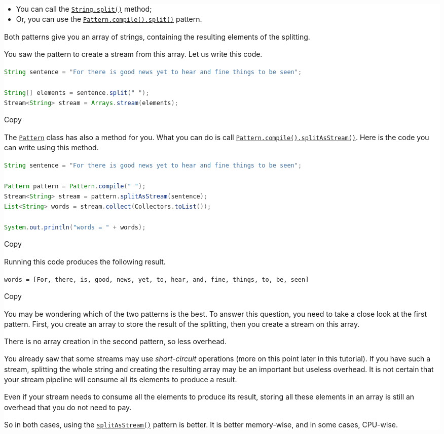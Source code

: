 - You can call the [`String.split()`](https://docs.oracle.com/en/java/javase/22/docs/api/java.base/java/lang/String.html#split(java.lang.String)) method;
- Or, you can use the [`Pattern.compile().split()`](https://docs.oracle.com/en/java/javase/22/docs/api/java.base/java/util/regex/Pattern.html#split(java.lang.CharSequence)) pattern.

Both patterns give you an array of strings, containing the resulting elements of the splitting.

You saw the pattern to create a stream from this array. Let us write this code.

```java
String sentence = "For there is good news yet to hear and fine things to be seen";

String[] elements = sentence.split(" ");
Stream<String> stream = Arrays.stream(elements);
```

Copy

The [`Pattern`](https://docs.oracle.com/en/java/javase/22/docs/api/java.base/java/util/regex/Pattern.html) class has also a method for you. What you can do is call [`Pattern.compile().splitAsStream()`](https://docs.oracle.com/en/java/javase/22/docs/api/java.base/java/util/regex/Pattern.html#splitAsStream(java.lang.CharSequence)). Here is the code you can write using this method.

```java
String sentence = "For there is good news yet to hear and fine things to be seen";

Pattern pattern = Pattern.compile(" ");
Stream<String> stream = pattern.splitAsStream(sentence);
List<String> words = stream.collect(Collectors.toList());

System.out.println("words = " + words);
```

Copy

Running this code produces the following result.

```text
words = [For, there, is, good, news, yet, to, hear, and, fine, things, to, be, seen]
```

Copy

You may be wondering which of the two patterns is the best. To answer this question, you need to take a close look at the first pattern. First, you create an array to store the result of the splitting, then you create a stream on this array.

There is no array creation in the second pattern, so less overhead.

You already saw that some streams may use _short-circuit_ operations (more on this point later in this tutorial). If you have such a stream, splitting the whole string and creating the resulting array may be an important but useless overhead. It is not certain that your stream pipeline will consume all its elements to produce a result.

Even if your stream needs to consume all the elements to produce its result, storing all these elements in an array is still an overhead that you do not need to pay.

So in both cases, using the [`splitAsStream()`](https://docs.oracle.com/en/java/javase/22/docs/api/java.base/java/util/regex/Pattern.html#splitAsStream(java.lang.CharSequence)) pattern is better. It is better memory-wise, and in some cases, CPU-wise.
